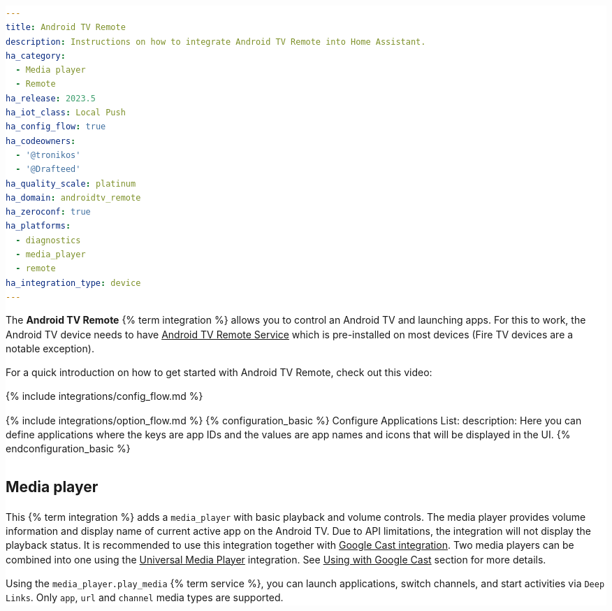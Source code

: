 ```yaml
---
title: Android TV Remote
description: Instructions on how to integrate Android TV Remote into Home Assistant.
ha_category:
  - Media player
  - Remote
ha_release: 2023.5
ha_iot_class: Local Push
ha_config_flow: true
ha_codeowners:
  - '@tronikos'
  - '@Drafteed'
ha_quality_scale: platinum
ha_domain: androidtv_remote
ha_zeroconf: true
ha_platforms:
  - diagnostics
  - media_player
  - remote
ha_integration_type: device
---
```


The **Android TV Remote** {% term integration %} allows you to control an Android TV and launching apps. For this to work, the Android TV device needs to have [Android TV Remote Service](https://play.google.com/store/apps/details?id=com.google.android.tv.remote.service) which is pre-installed on most devices (Fire TV devices are a notable exception).

For a quick introduction on how to get started with Android TV Remote, check out this video:

<lite-youtube videoid="htbnf5YxAuw" videotitle="Android TV Remote Integration with Home Assistant"></lite-youtube>

{% include integrations/config_flow.md %}

{% include integrations/option_flow.md %}
{% configuration_basic %}
Configure Applications List:
  description: Here you can define applications where the keys are app IDs and the values are app names and icons that will be displayed in the UI.
{% endconfiguration_basic %}

## Media player

This {% term integration %} adds a `media_player` with basic playback and volume controls. The media player provides volume information and display name of current active app on the Android TV. Due to API limitations, the integration will not display the playback status. It is recommended to use this integration together with [Google Cast integration](/integrations/cast/). Two media players can be combined into one using the [Universal Media Player](/integrations/universal/) integration. See [Using with Google Cast](#using-with-google-cast) section for more details.

Using the `media_player.play_media` {% term service %}, you can launch applications, switch channels, and start activities via `Deep Links`. Only `app`, `url` and `channel` media types are supported.
